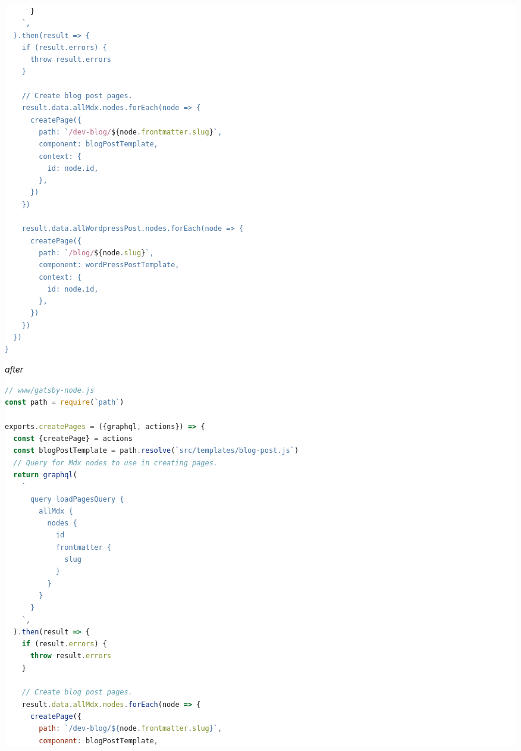 ```js
      }
    `,
  ).then(result => {
    if (result.errors) {
      throw result.errors
    }

    // Create blog post pages.
    result.data.allMdx.nodes.forEach(node => {
      createPage({
        path: `/dev-blog/${node.frontmatter.slug}`,
        component: blogPostTemplate,
        context: {
          id: node.id,
        },
      })
    })

    result.data.allWordpressPost.nodes.forEach(node => {
      createPage({
        path: `/blog/${node.slug}`,
        component: wordPressPostTemplate,
        context: {
          id: node.id,
        },
      })
    })
  })
}
```

_after_

```js
// www/gatsby-node.js
const path = require(`path`)

exports.createPages = ({graphql, actions}) => {
  const {createPage} = actions
  const blogPostTemplate = path.resolve(`src/templates/blog-post.js`)
  // Query for Mdx nodes to use in creating pages.
  return graphql(
    `
      query loadPagesQuery {
        allMdx {
          nodes {
            id
            frontmatter {
              slug
            }
          }
        }
      }
    `,
  ).then(result => {
    if (result.errors) {
      throw result.errors
    }

    // Create blog post pages.
    result.data.allMdx.nodes.forEach(node => {
      createPage({
        path: `/dev-blog/${node.frontmatter.slug}`,
        component: blogPostTemplate,
```